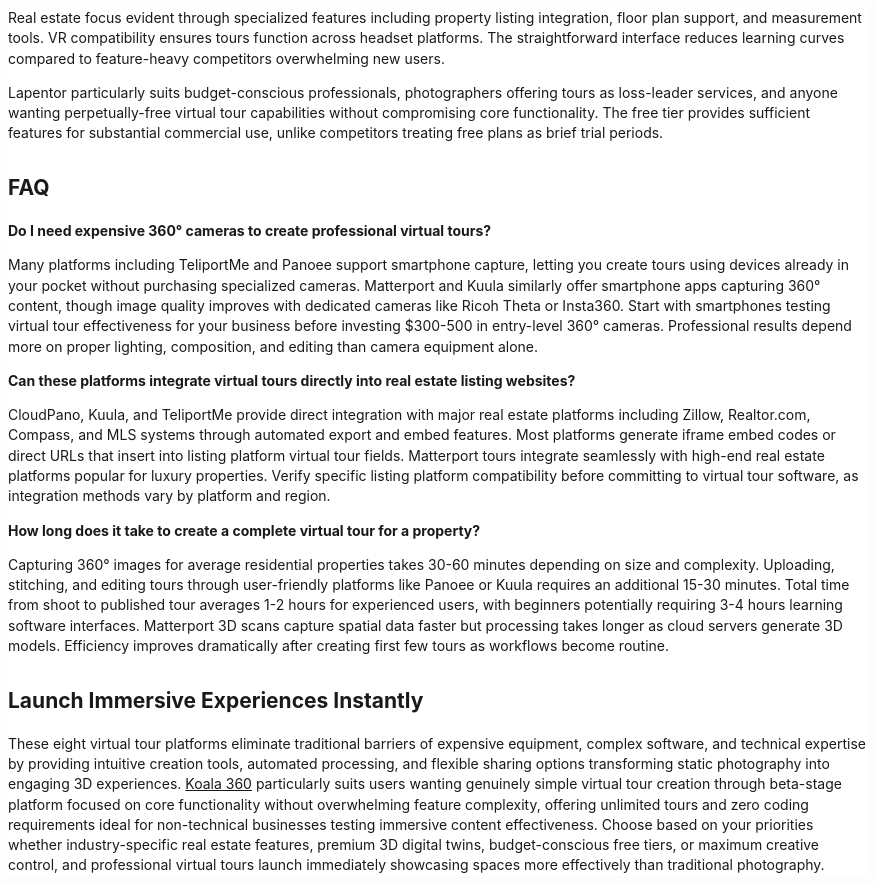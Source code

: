 Real estate focus evident through specialized features including property listing integration, floor plan support, and measurement tools. VR compatibility ensures tours function across headset platforms. The straightforward interface reduces learning curves compared to feature-heavy competitors overwhelming new users.

Lapentor particularly suits budget-conscious professionals, photographers offering tours as loss-leader services, and anyone wanting perpetually-free virtual tour capabilities without compromising core functionality. The free tier provides sufficient features for substantial commercial use, unlike competitors treating free plans as brief trial periods.

## FAQ

**Do I need expensive 360° cameras to create professional virtual tours?**

Many platforms including TeliportMe and Panoee support smartphone capture, letting you create tours using devices already in your pocket without purchasing specialized cameras. Matterport and Kuula similarly offer smartphone apps capturing 360° content, though image quality improves with dedicated cameras like Ricoh Theta or Insta360. Start with smartphones testing virtual tour effectiveness for your business before investing $300-500 in entry-level 360° cameras. Professional results depend more on proper lighting, composition, and editing than camera equipment alone.

**Can these platforms integrate virtual tours directly into real estate listing websites?**

CloudPano, Kuula, and TeliportMe provide direct integration with major real estate platforms including Zillow, Realtor.com, Compass, and MLS systems through automated export and embed features. Most platforms generate iframe embed codes or direct URLs that insert into listing platform virtual tour fields. Matterport tours integrate seamlessly with high-end real estate platforms popular for luxury properties. Verify specific listing platform compatibility before committing to virtual tour software, as integration methods vary by platform and region.

**How long does it take to create a complete virtual tour for a property?**

Capturing 360° images for average residential properties takes 30-60 minutes depending on size and complexity. Uploading, stitching, and editing tours through user-friendly platforms like Panoee or Kuula requires an additional 15-30 minutes. Total time from shoot to published tour averages 1-2 hours for experienced users, with beginners potentially requiring 3-4 hours learning software interfaces. Matterport 3D scans capture spatial data faster but processing takes longer as cloud servers generate 3D models. Efficiency improves dramatically after creating first few tours as workflows become routine.

## Launch Immersive Experiences Instantly

These eight virtual tour platforms eliminate traditional barriers of expensive equipment, complex software, and technical expertise by providing intuitive creation tools, automated processing, and flexible sharing options transforming static photography into engaging 3D experiences. [Koala 360](https://koala360.com) particularly suits users wanting genuinely simple virtual tour creation through beta-stage platform focused on core functionality without overwhelming feature complexity, offering unlimited tours and zero coding requirements ideal for non-technical businesses testing immersive content effectiveness. Choose based on your priorities whether industry-specific real estate features, premium 3D digital twins, budget-conscious free tiers, or maximum creative control, and professional virtual tours launch immediately showcasing spaces more effectively than traditional photography.
